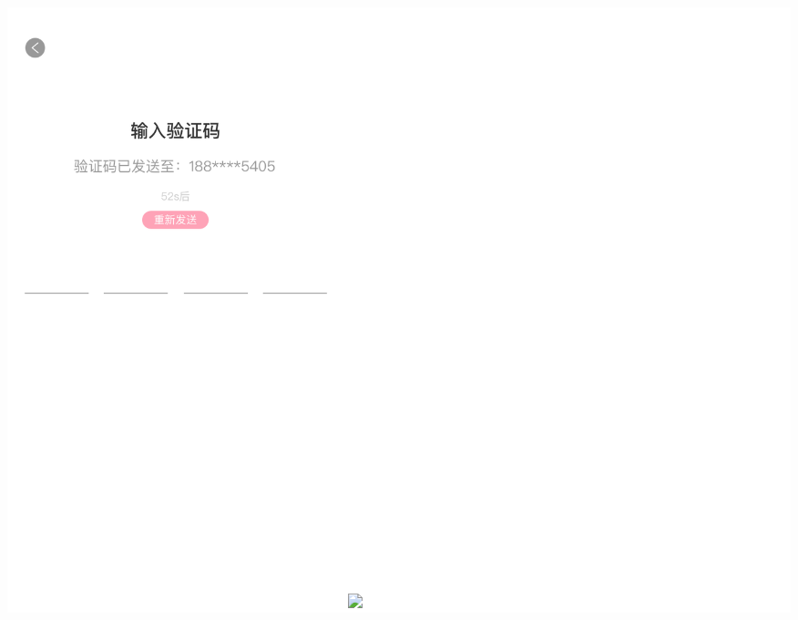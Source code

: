 <img src="./img/验证码.png" width="370" heght="667" />
<img src="./img/首页.png" width="370" heght="667" />